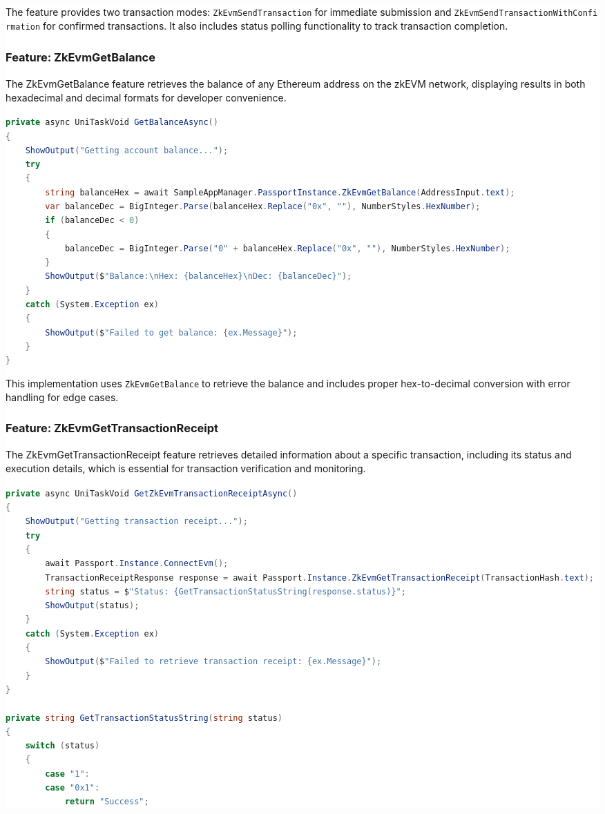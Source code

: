 The feature provides two transaction modes: `ZkEvmSendTransaction` for immediate submission and `ZkEvmSendTransactionWithConfirmation` for confirmed transactions. It also includes status polling functionality to track transaction completion.

### Feature: ZkEvmGetBalance

The ZkEvmGetBalance feature retrieves the balance of any Ethereum address on the zkEVM network, displaying results in both hexadecimal and decimal formats for developer convenience.

```csharp title="ZkEvmGetBalance" manualLink="https://github.com/immutable/unity-immutable-sdk/blob/main/sample/Assets/Scripts/Passport/ZkEvm/ZkEvmGetBalance/ZkEvmGetBalanceScript.cs"
private async UniTaskVoid GetBalanceAsync()
{
    ShowOutput("Getting account balance...");
    try
    {
        string balanceHex = await SampleAppManager.PassportInstance.ZkEvmGetBalance(AddressInput.text);
        var balanceDec = BigInteger.Parse(balanceHex.Replace("0x", ""), NumberStyles.HexNumber);
        if (balanceDec < 0)
        {
            balanceDec = BigInteger.Parse("0" + balanceHex.Replace("0x", ""), NumberStyles.HexNumber);
        }
        ShowOutput($"Balance:\nHex: {balanceHex}\nDec: {balanceDec}");
    }
    catch (System.Exception ex)
    {
        ShowOutput($"Failed to get balance: {ex.Message}");
    }
}
```

This implementation uses `ZkEvmGetBalance` to retrieve the balance and includes proper hex-to-decimal conversion with error handling for edge cases.

### Feature: ZkEvmGetTransactionReceipt

The ZkEvmGetTransactionReceipt feature retrieves detailed information about a specific transaction, including its status and execution details, which is essential for transaction verification and monitoring.

```csharp title="ZkEvmGetTransactionReceipt" manualLink="https://github.com/immutable/unity-immutable-sdk/blob/main/sample/Assets/Scripts/Passport/ZkEvm/ZkEvmGetTransactionReceipt/ZkEvmGetTransactionReceiptScript.cs"
private async UniTaskVoid GetZkEvmTransactionReceiptAsync()
{
    ShowOutput("Getting transaction receipt...");
    try
    {
        await Passport.Instance.ConnectEvm();
        TransactionReceiptResponse response = await Passport.Instance.ZkEvmGetTransactionReceipt(TransactionHash.text);
        string status = $"Status: {GetTransactionStatusString(response.status)}";
        ShowOutput(status);
    }
    catch (System.Exception ex)
    {
        ShowOutput($"Failed to retrieve transaction receipt: {ex.Message}");
    }
}

private string GetTransactionStatusString(string status)
{
    switch (status)
    {
        case "1":
        case "0x1":
            return "Success";
```